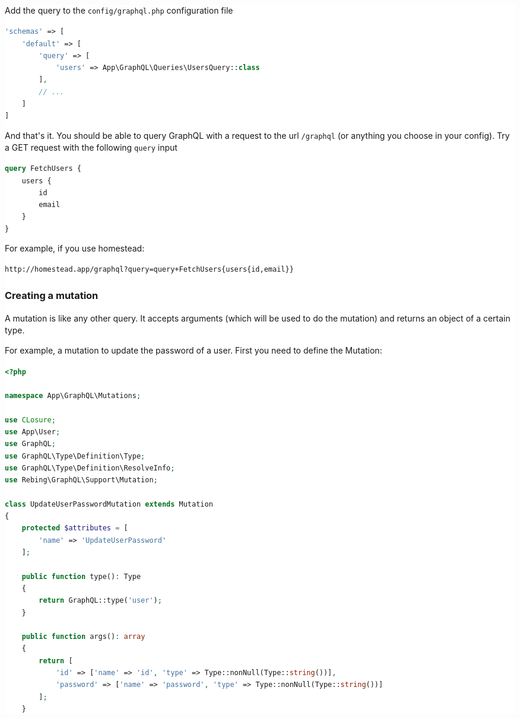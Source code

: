 Add the query to the `config/graphql.php` configuration file

```php
'schemas' => [
    'default' => [
        'query' => [
            'users' => App\GraphQL\Queries\UsersQuery::class
        ],
        // ...
    ]
]
```

And that's it. You should be able to query GraphQL with a request to the url `/graphql` (or anything you choose in your config). Try a GET request with the following `query` input

```graphql
query FetchUsers {
    users {
        id
        email
    }
}
```

For example, if you use homestead:
```
http://homestead.app/graphql?query=query+FetchUsers{users{id,email}}
```

### Creating a mutation

A mutation is like any other query. It accepts arguments (which will be used to do the mutation) and returns an object of a certain type.

For example, a mutation to update the password of a user. First you need to define the Mutation:

```php
<?php

namespace App\GraphQL\Mutations;

use CLosure;
use App\User;
use GraphQL;
use GraphQL\Type\Definition\Type;
use GraphQL\Type\Definition\ResolveInfo;
use Rebing\GraphQL\Support\Mutation;

class UpdateUserPasswordMutation extends Mutation
{
    protected $attributes = [
        'name' => 'UpdateUserPassword'
    ];

    public function type(): Type
    {
        return GraphQL::type('user');
    }

    public function args(): array
    {
        return [
            'id' => ['name' => 'id', 'type' => Type::nonNull(Type::string())],
            'password' => ['name' => 'password', 'type' => Type::nonNull(Type::string())]
        ];
    }

```